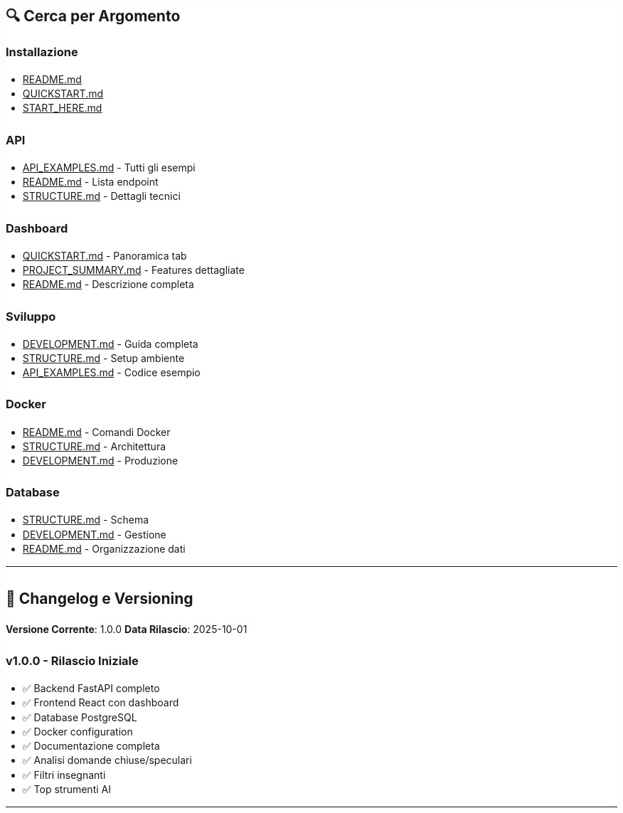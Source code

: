 
## 🔍 Cerca per Argomento

### Installazione
- [README.md](README.md#installazione-e-avvio)
- [QUICKSTART.md](QUICKSTART.md#avvio-in-3-passi)
- [START_HERE.md](START_HERE.md#quick-start)

### API
- [API_EXAMPLES.md](API_EXAMPLES.md) - Tutti gli esempi
- [README.md](README.md#api-endpoints) - Lista endpoint
- [STRUCTURE.md](STRUCTURE.md#api-endpoints) - Dettagli tecnici

### Dashboard
- [QUICKSTART.md](QUICKSTART.md#cosa-troverai) - Panoramica tab
- [PROJECT_SUMMARY.md](PROJECT_SUMMARY.md#dashboard-features) - Features dettagliate
- [README.md](README.md#dashboard-features) - Descrizione completa

### Sviluppo
- [DEVELOPMENT.md](DEVELOPMENT.md) - Guida completa
- [STRUCTURE.md](STRUCTURE.md#sviluppo) - Setup ambiente
- [API_EXAMPLES.md](API_EXAMPLES.md#esempi-python) - Codice esempio

### Docker
- [README.md](README.md#comandi-docker-utili) - Comandi Docker
- [STRUCTURE.md](STRUCTURE.md#servizi-docker) - Architettura
- [DEVELOPMENT.md](DEVELOPMENT.md#docker-production) - Produzione

### Database
- [STRUCTURE.md](STRUCTURE.md#struttura-database) - Schema
- [DEVELOPMENT.md](DEVELOPMENT.md#database) - Gestione
- [README.md](README.md#gestione-domande) - Organizzazione dati

---

## 📝 Changelog e Versioning

**Versione Corrente**: 1.0.0
**Data Rilascio**: 2025-10-01

### v1.0.0 - Rilascio Iniziale
- ✅ Backend FastAPI completo
- ✅ Frontend React con dashboard
- ✅ Database PostgreSQL
- ✅ Docker configuration
- ✅ Documentazione completa
- ✅ Analisi domande chiuse/speculari
- ✅ Filtri insegnanti
- ✅ Top strumenti AI

---